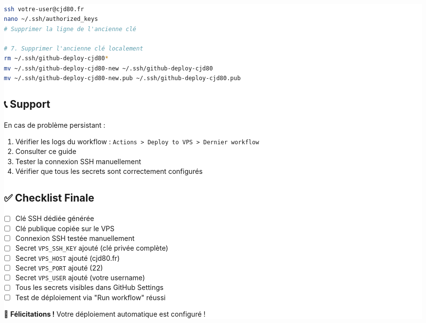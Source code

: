```bash
ssh votre-user@cjd80.fr
nano ~/.ssh/authorized_keys
# Supprimer la ligne de l'ancienne clé

# 7. Supprimer l'ancienne clé localement
rm ~/.ssh/github-deploy-cjd80*
mv ~/.ssh/github-deploy-cjd80-new ~/.ssh/github-deploy-cjd80
mv ~/.ssh/github-deploy-cjd80-new.pub ~/.ssh/github-deploy-cjd80.pub
```

## 📞 Support

En cas de problème persistant :

1. Vérifier les logs du workflow : `Actions > Deploy to VPS > Dernier workflow`
2. Consulter ce guide
3. Tester la connexion SSH manuellement
4. Vérifier que tous les secrets sont correctement configurés

## ✅ Checklist Finale

- [ ] Clé SSH dédiée générée
- [ ] Clé publique copiée sur le VPS
- [ ] Connexion SSH testée manuellement
- [ ] Secret `VPS_SSH_KEY` ajouté (clé privée complète)
- [ ] Secret `VPS_HOST` ajouté (cjd80.fr)
- [ ] Secret `VPS_PORT` ajouté (22)
- [ ] Secret `VPS_USER` ajouté (votre username)
- [ ] Tous les secrets visibles dans GitHub Settings
- [ ] Test de déploiement via "Run workflow" réussi

🎉 **Félicitations !** Votre déploiement automatique est configuré !
